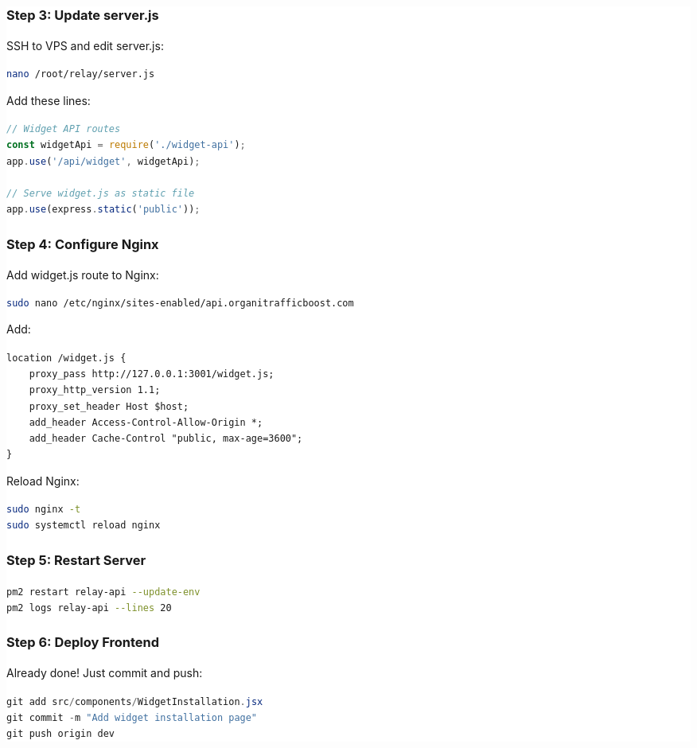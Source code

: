 ### **Step 3: Update server.js**

SSH to VPS and edit server.js:
```bash
nano /root/relay/server.js
```

Add these lines:
```javascript
// Widget API routes
const widgetApi = require('./widget-api');
app.use('/api/widget', widgetApi);

// Serve widget.js as static file
app.use(express.static('public'));
```

### **Step 4: Configure Nginx**

Add widget.js route to Nginx:
```bash
sudo nano /etc/nginx/sites-enabled/api.organitrafficboost.com
```

Add:
```nginx
location /widget.js {
    proxy_pass http://127.0.0.1:3001/widget.js;
    proxy_http_version 1.1;
    proxy_set_header Host $host;
    add_header Access-Control-Allow-Origin *;
    add_header Cache-Control "public, max-age=3600";
}
```

Reload Nginx:
```bash
sudo nginx -t
sudo systemctl reload nginx
```

### **Step 5: Restart Server**

```bash
pm2 restart relay-api --update-env
pm2 logs relay-api --lines 20
```

### **Step 6: Deploy Frontend**

Already done! Just commit and push:
```powershell
git add src/components/WidgetInstallation.jsx
git commit -m "Add widget installation page"
git push origin dev
```
